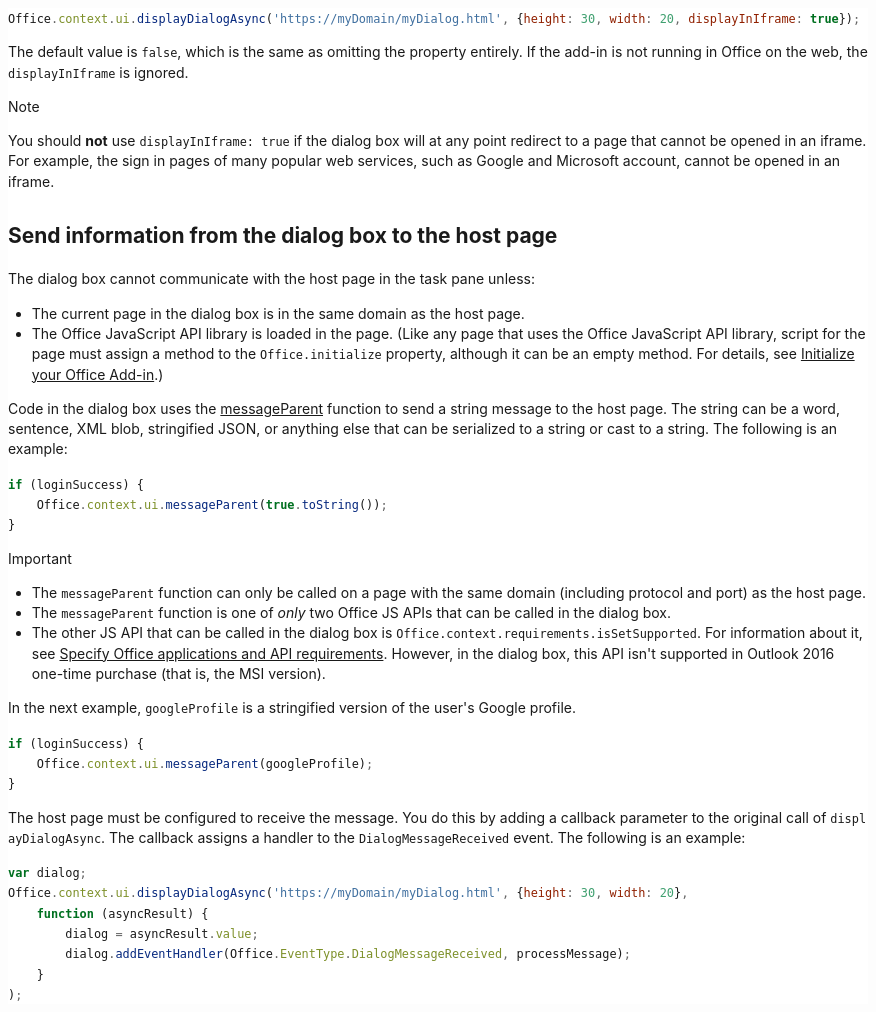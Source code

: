 ```js
Office.context.ui.displayDialogAsync('https://myDomain/myDialog.html', {height: 30, width: 20, displayInIframe: true});
```

The default value is `false`, which is the same as omitting the property entirely. If the add-in is not running in Office on the web, the `displayInIframe` is ignored.

> [!NOTE]
> You should **not** use `displayInIframe: true` if the dialog box will at any point redirect to a page that cannot be opened in an iframe. For example, the sign in pages of many popular web services, such as Google and Microsoft account, cannot be opened in an iframe.

## Send information from the dialog box to the host page

The dialog box cannot communicate with the host page in the task pane unless:

- The current page in the dialog box is in the same domain as the host page.
- The Office JavaScript API library is loaded in the page. (Like any page that uses the Office JavaScript API library, script for the page must assign a method to the `Office.initialize` property, although it can be an empty method. For details, see [Initialize your Office Add-in](initialize-add-in.md).)

Code in the dialog box uses the [messageParent](/javascript/api/office/office.ui#messageparent-message-) function to send a string message to the host page. The string can be a word, sentence, XML blob, stringified JSON, or anything else that can be serialized to a string or cast to a string. The following is an example:

```js
if (loginSuccess) {
    Office.context.ui.messageParent(true.toString());
}
```

> [!IMPORTANT]
> - The `messageParent` function can only be called on a page with the same domain (including protocol and port) as the host page.
> - The `messageParent` function is one of *only* two Office JS APIs that can be called in the dialog box.
> - The other JS API that can be called in the dialog box is `Office.context.requirements.isSetSupported`. For information about it, see [Specify Office applications and API requirements](specify-office-hosts-and-api-requirements.md). However, in the dialog box, this API isn't supported in Outlook 2016 one-time purchase (that is, the MSI version).

In the next example, `googleProfile` is a stringified version of the user's Google profile.

```js
if (loginSuccess) {
    Office.context.ui.messageParent(googleProfile);
}
```

The host page must be configured to receive the message. You do this by adding a callback parameter to the original call of `displayDialogAsync`. The callback assigns a handler to the `DialogMessageReceived` event. The following is an example:

```js
var dialog;
Office.context.ui.displayDialogAsync('https://myDomain/myDialog.html', {height: 30, width: 20},
    function (asyncResult) {
        dialog = asyncResult.value;
        dialog.addEventHandler(Office.EventType.DialogMessageReceived, processMessage);
    }
);
```
